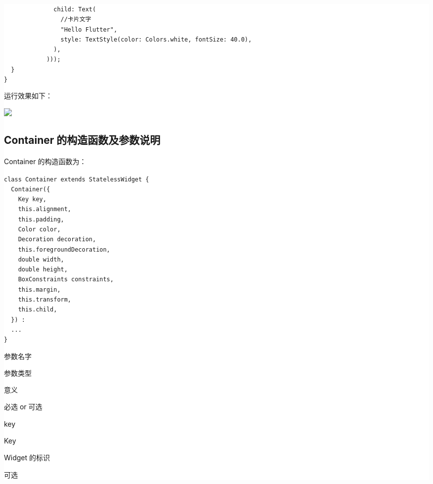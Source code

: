 ```
              child: Text(
                //卡片文字
                "Hello Flutter",
                style: TextStyle(color: Colors.white, fontSize: 40.0),
              ),
            )));
  }
}

```

运行效果如下：

![](//images.weserv.nl/?url=user-gold-cdn.xitu.io/2019/4/9/16a002bf22b876bd?w=862&h=772&f=jpeg&s=78703)

## Container 的构造函数及参数说明

Container 的构造函数为：

```
class Container extends StatelessWidget {
  Container({
    Key key,
    this.alignment,
    this.padding,
    Color color,
    Decoration decoration,
    this.foregroundDecoration,
    double width,
    double height,
    BoxConstraints constraints,
    this.margin,
    this.transform,
    this.child,
  }) : 
  ...
}

```

参数名字

参数类型

意义

必选 or 可选

key

Key

Widget 的标识

可选
